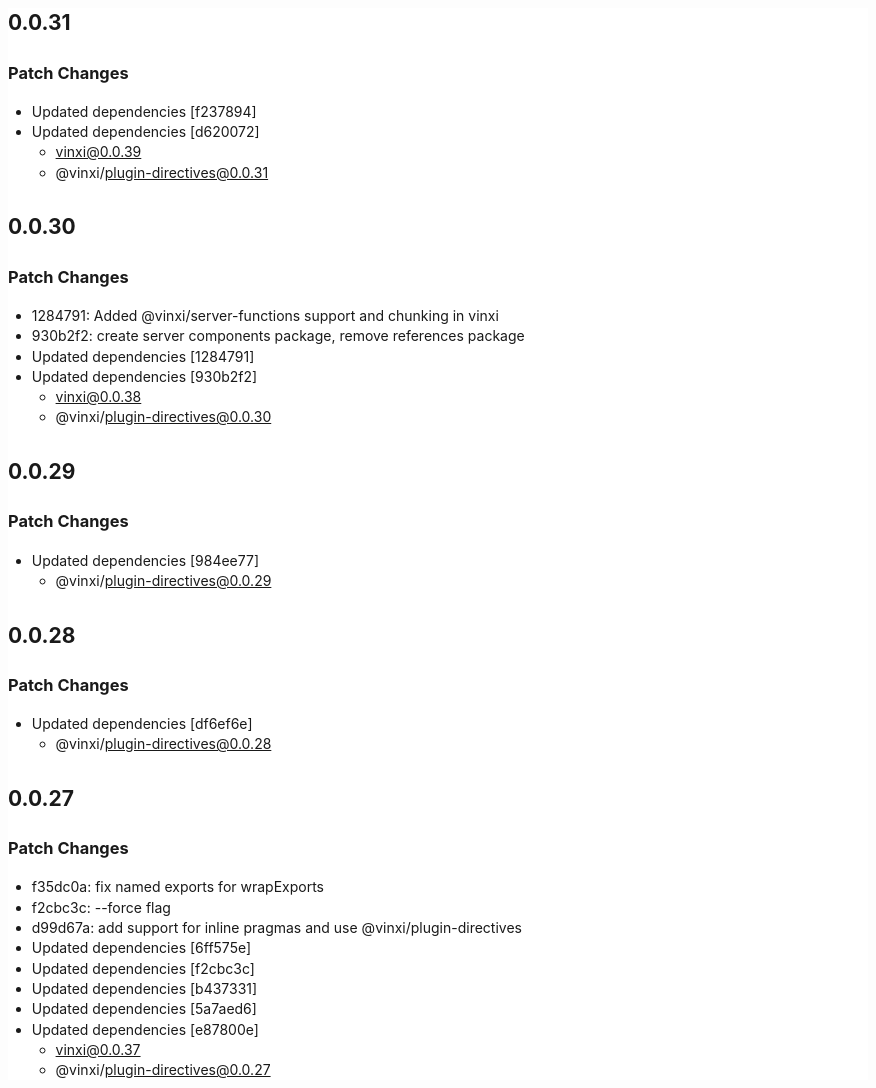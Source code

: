 ## 0.0.31

### Patch Changes

- Updated dependencies [f237894]
- Updated dependencies [d620072]
  - vinxi@0.0.39
  - @vinxi/plugin-directives@0.0.31

## 0.0.30

### Patch Changes

- 1284791: Added @vinxi/server-functions support and chunking in vinxi
- 930b2f2: create server components package, remove references package
- Updated dependencies [1284791]
- Updated dependencies [930b2f2]
  - vinxi@0.0.38
  - @vinxi/plugin-directives@0.0.30

## 0.0.29

### Patch Changes

- Updated dependencies [984ee77]
  - @vinxi/plugin-directives@0.0.29

## 0.0.28

### Patch Changes

- Updated dependencies [df6ef6e]
  - @vinxi/plugin-directives@0.0.28

## 0.0.27

### Patch Changes

- f35dc0a: fix named exports for wrapExports
- f2cbc3c: --force flag
- d99d67a: add support for inline pragmas and use @vinxi/plugin-directives
- Updated dependencies [6ff575e]
- Updated dependencies [f2cbc3c]
- Updated dependencies [b437331]
- Updated dependencies [5a7aed6]
- Updated dependencies [e87800e]
  - vinxi@0.0.37
  - @vinxi/plugin-directives@0.0.27
